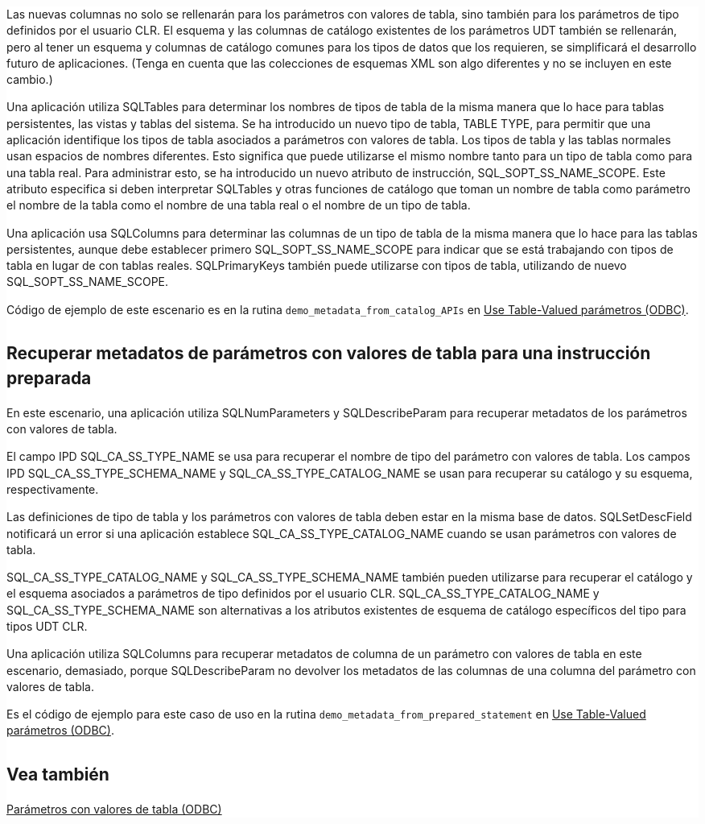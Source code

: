  Las nuevas columnas no solo se rellenarán para los parámetros con valores de tabla, sino también para los parámetros de tipo definidos por el usuario CLR. El esquema y las columnas de catálogo existentes de los parámetros UDT también se rellenarán, pero al tener un esquema y columnas de catálogo comunes para los tipos de datos que los requieren, se simplificará el desarrollo futuro de aplicaciones. (Tenga en cuenta que las colecciones de esquemas XML son algo diferentes y no se incluyen en este cambio.)  
  
 Una aplicación utiliza SQLTables para determinar los nombres de tipos de tabla de la misma manera que lo hace para tablas persistentes, las vistas y tablas del sistema. Se ha introducido un nuevo tipo de tabla, TABLE TYPE, para permitir que una aplicación identifique los tipos de tabla asociados a parámetros con valores de tabla. Los tipos de tabla y las tablas normales usan espacios de nombres diferentes. Esto significa que puede utilizarse el mismo nombre tanto para un tipo de tabla como para una tabla real. Para administrar esto, se ha introducido un nuevo atributo de instrucción, SQL_SOPT_SS_NAME_SCOPE. Este atributo especifica si deben interpretar SQLTables y otras funciones de catálogo que toman un nombre de tabla como parámetro el nombre de la tabla como el nombre de una tabla real o el nombre de un tipo de tabla.  
  
 Una aplicación usa SQLColumns para determinar las columnas de un tipo de tabla de la misma manera que lo hace para las tablas persistentes, aunque debe establecer primero SQL_SOPT_SS_NAME_SCOPE para indicar que se está trabajando con tipos de tabla en lugar de con tablas reales. SQLPrimaryKeys también puede utilizarse con tipos de tabla, utilizando de nuevo SQL_SOPT_SS_NAME_SCOPE.  
  
 Código de ejemplo de este escenario es en la rutina `demo_metadata_from_catalog_APIs` en [Use Table-Valued parámetros &#40;ODBC&#41;](../../relational-databases/native-client-odbc-how-to/use-table-valued-parameters-odbc.md).  
  
## <a name="retrieving-table-valued-parameter-metadata-for-a-prepared-statement"></a>Recuperar metadatos de parámetros con valores de tabla para una instrucción preparada  
 En este escenario, una aplicación utiliza SQLNumParameters y SQLDescribeParam para recuperar metadatos de los parámetros con valores de tabla.  
  
 El campo IPD SQL_CA_SS_TYPE_NAME se usa para recuperar el nombre de tipo del parámetro con valores de tabla. Los campos IPD SQL_CA_SS_TYPE_SCHEMA_NAME y SQL_CA_SS_TYPE_CATALOG_NAME se usan para recuperar su catálogo y su esquema, respectivamente.  
  
 Las definiciones de tipo de tabla y los parámetros con valores de tabla deben estar en la misma base de datos. SQLSetDescField notificará un error si una aplicación establece SQL_CA_SS_TYPE_CATALOG_NAME cuando se usan parámetros con valores de tabla.  
  
 SQL_CA_SS_TYPE_CATALOG_NAME y SQL_CA_SS_TYPE_SCHEMA_NAME también pueden utilizarse para recuperar el catálogo y el esquema asociados a parámetros de tipo definidos por el usuario CLR. SQL_CA_SS_TYPE_CATALOG_NAME y SQL_CA_SS_TYPE_SCHEMA_NAME son alternativas a los atributos existentes de esquema de catálogo específicos del tipo para tipos UDT CLR.  
  
 Una aplicación utiliza SQLColumns para recuperar metadatos de columna de un parámetro con valores de tabla en este escenario, demasiado, porque SQLDescribeParam no devolver los metadatos de las columnas de una columna del parámetro con valores de tabla.  
  
 Es el código de ejemplo para este caso de uso en la rutina `demo_metadata_from_prepared_statement` en [Use Table-Valued parámetros &#40;ODBC&#41;](../../relational-databases/native-client-odbc-how-to/use-table-valued-parameters-odbc.md).  
  
## <a name="see-also"></a>Vea también  
 [Parámetros con valores de tabla &#40;ODBC&#41;](../../relational-databases/native-client-odbc-table-valued-parameters/table-valued-parameters-odbc.md)  
  
  
